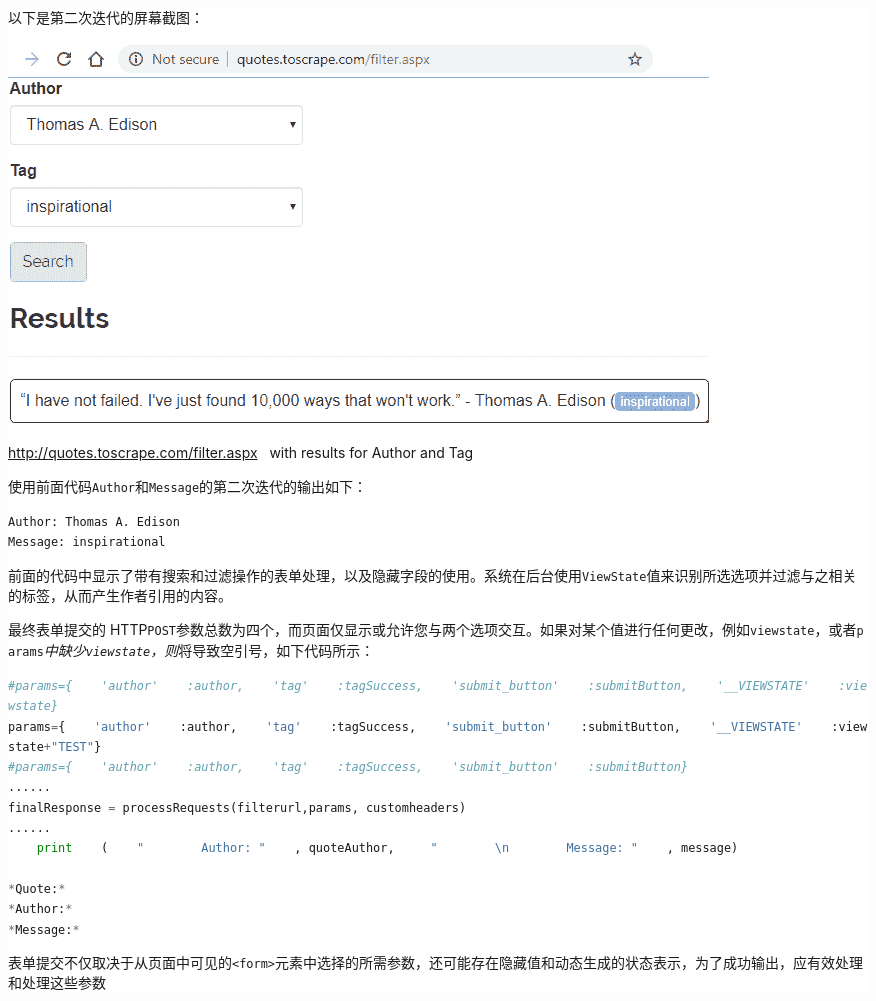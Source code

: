 以下是第二次迭代的屏幕截图：

![](img/b0b2458d-0504-46bf-b958-96352d940f17.png)

http://quotes.toscrape.com/filter.aspx   with results for Author and Tag

使用前面代码`Author`和`Message`的第二次迭代的输出如下：

```py
Author: Thomas A. Edison 
Message: inspirational
```

前面的代码中显示了带有搜索和过滤操作的表单处理，以及隐藏字段的使用。系统在后台使用`ViewState`值来识别所选选项并过滤与之相关的标签，从而产生作者引用的内容。

最终表单提交的 HTTP`POST`参数总数为四个，而页面仅显示或允许您与两个选项交互。如果对某个值进行任何更改，例如`viewstate`，或者`params`*中缺少`viewstate`，则*将导致空引号，如下代码所示：

```py
#params={    'author'    :author,    'tag'    :tagSuccess,    'submit_button'    :submitButton,    '__VIEWSTATE'    :viewstate}
params={    'author'    :author,    'tag'    :tagSuccess,    'submit_button'    :submitButton,    '__VIEWSTATE'    :viewstate+"TEST"}
#params={    'author'    :author,    'tag'    :tagSuccess,    'submit_button'    :submitButton}
......
finalResponse = processRequests(filterurl,params, customheaders)
......
    print    (    "        Author: "    , quoteAuthor,     "        \n        Message: "    , message)

*Quote:* 
*Author:* 
*Message:*
```

表单提交不仅取决于从页面中可见的`<form>`元素中选择的所需参数，还可能存在隐藏值和动态生成的状态表示，为了成功输出，应有效处理和处理这些参数
